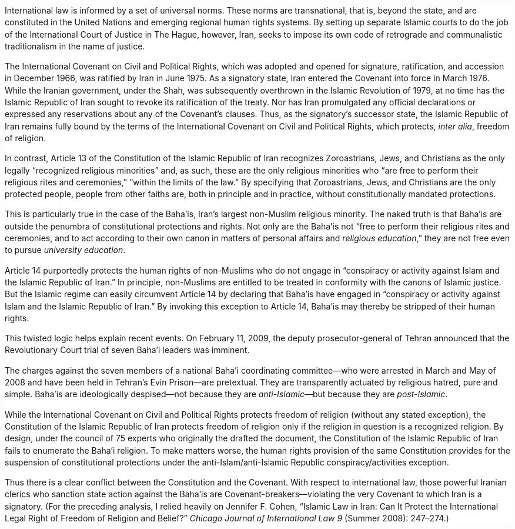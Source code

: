 International law is informed by a set of universal norms. These norms are transnational, that is, beyond the state, and are constituted in the United Nations and emerging regional human rights systems. By setting up separate Islamic courts to do the job of the International Court of Justice in The Hague, however, Iran, seeks to impose its own code of retrograde and communalistic traditionalism in the name of justice.

The International Covenant on Civil and Political Rights, which was adopted and opened for signature, ratification, and accession in December 1966, was ratified by Iran in June 1975. As a signatory state, Iran entered the Covenant into force in March 1976. While the Iranian government, under the Shah, was subsequently overthrown in the Islamic Revolution of 1979, at no time has the Islamic Republic of Iran sought to revoke its ratification of the treaty. Nor has Iran promulgated any official declarations or expressed any reservations about any of the Covenant’s clauses. Thus, as the signatory’s successor state, the Islamic Republic of Iran remains fully bound by the terms of the International Covenant on Civil and Political Rights, which protects, _inter alia_, freedom of religion.

In contrast, Article 13 of the Constitution of the Islamic Republic of Iran recognizes Zoroastrians, Jews, and Christians as the only legally “recognized religious minorities” and, as such, these are the only religious minorities who “are free to perform their religious rites and ceremonies,” “within the limits of the law.” By specifying that Zoroastrians, Jews, and Christians are the only protected people, people from other faiths are, both in principle and in practice, without constitutionally mandated protections.

This is particularly true in the case of the Baha’is, Iran’s largest non-Muslim religious minority. The naked truth is that Baha’is are outside the penumbra of constitutional protections and rights. Not only are the Baha’is not “free to perform their religious rites and ceremonies, and to act according to their own canon in matters of personal affairs and _religious education_,” they are not free even to pursue _university education_.

Article 14 purportedly protects the human rights of non-Muslims who do not engage in “conspiracy or activity against Islam and the Islamic Republic of Iran.” In principle, non-Muslims are entitled to be treated in conformity with the canons of Islamic justice. But the Islamic regime can easily circumvent Article 14 by declaring that Baha’is have engaged in “conspiracy or activity against Islam and the Islamic Republic of Iran.” By invoking this exception to Article 14, Baha’is may thereby be stripped of their human rights.

This twisted logic helps explain recent events. On February 11, 2009, the deputy prosecutor-general of Tehran announced that the Revolutionary Court trial of seven Baha’i leaders was imminent.

The charges against the seven members of a national Baha’i coordinating committee—who were arrested in March and May of 2008 and have been held in Tehran’s Evin Prison—are pretextual. They are transparently actuated by religious hatred, pure and simple. Baha’is are ideologically despised—not because they are _anti-Islamic_—but because they are _post-Islamic_.

While the International Covenant on Civil and Political Rights protects freedom of religion (without any stated exception), the Constitution of the Islamic Republic of Iran protects freedom of religion only if the religion in question is a recognized religion. By design, under the council of 75 experts who originally the drafted the document, the Constitution of the Islamic Republic of Iran fails to enumerate the Baha’i religion. To make matters worse, the human rights provision of the same Constitution provides for the suspension of constitutional protections under the anti-Islam/anti-Islamic Republic conspiracy/activities exception.

Thus there is a clear conflict between the Constitution and the Covenant. With respect to international law, those powerful Iranian clerics who sanction state action against the Baha’is are Covenant-breakers—violating the very Covenant to which Iran is a signatory. (For the preceding analysis, I relied heavily on Jennifer F. Cohen, “Islamic Law in Iran: Can It Protect the International Legal Right of Freedom of Religion and Belief?” _Chicago Journal of International Law 9_ (Summer 2008): 247–274.)
